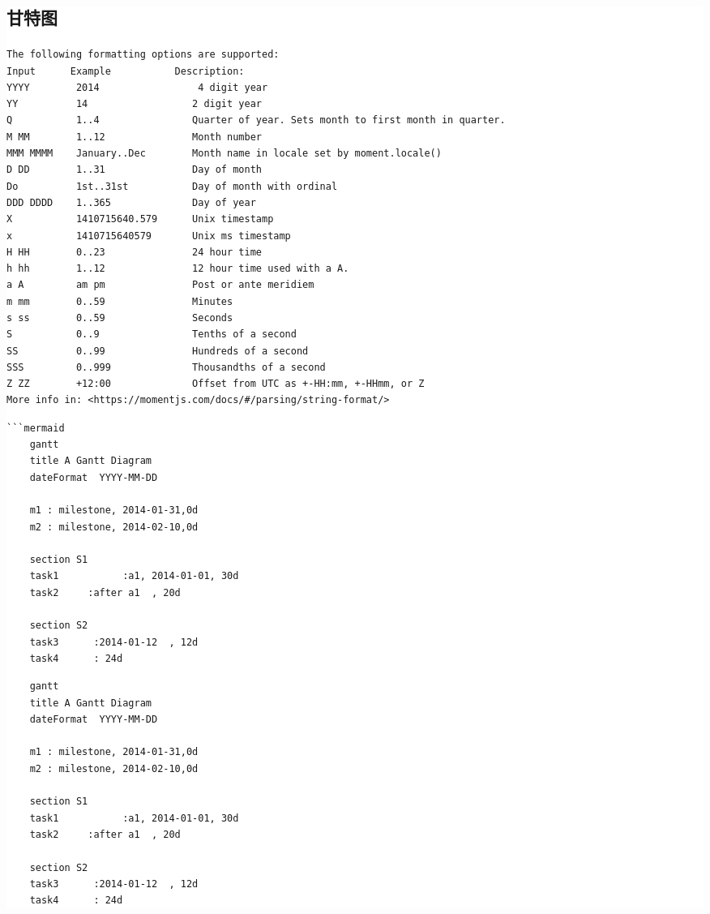 ## 甘特图
```
The following formatting options are supported:
Input      Example           Description:
YYYY        2014                 4 digit year
YY          14                  2 digit year
Q           1..4                Quarter of year. Sets month to first month in quarter.
M MM        1..12               Month number
MMM MMMM    January..Dec        Month name in locale set by moment.locale()
D DD        1..31               Day of month
Do          1st..31st           Day of month with ordinal
DDD DDDD    1..365              Day of year
X           1410715640.579      Unix timestamp
x           1410715640579       Unix ms timestamp
H HH        0..23               24 hour time
h hh        1..12               12 hour time used with a A.
a A         am pm               Post or ante meridiem
m mm        0..59               Minutes
s ss        0..59               Seconds
S           0..9                Tenths of a second
SS          0..99               Hundreds of a second
SSS         0..999              Thousandths of a second
Z ZZ        +12:00              Offset from UTC as +-HH:mm, +-HHmm, or Z
More info in: <https://momentjs.com/docs/#/parsing/string-format/>
```

```
```mermaid 
    gantt   
    title A Gantt Diagram
    dateFormat  YYYY-MM-DD

    m1 : milestone, 2014-01-31,0d
    m2 : milestone, 2014-02-10,0d

    section S1
    task1           :a1, 2014-01-01, 30d
    task2     :after a1  , 20d
    
    section S2
    task3      :2014-01-12  , 12d
    task4      : 24d
```


```mermaid 
    gantt   
    title A Gantt Diagram
    dateFormat  YYYY-MM-DD

    m1 : milestone, 2014-01-31,0d
    m2 : milestone, 2014-02-10,0d

    section S1
    task1           :a1, 2014-01-01, 30d
    task2     :after a1  , 20d
    
    section S2
    task3      :2014-01-12  , 12d
    task4      : 24d
```

